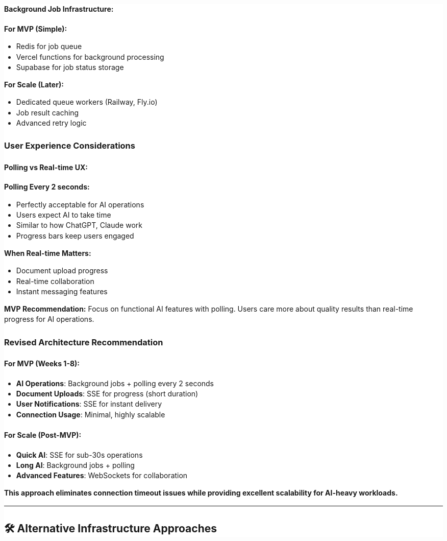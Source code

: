 #### **Background Job Infrastructure:**

**For MVP (Simple):**

- Redis for job queue
- Vercel functions for background processing
- Supabase for job status storage

**For Scale (Later):**

- Dedicated queue workers (Railway, Fly.io)
- Job result caching
- Advanced retry logic

### **User Experience Considerations**

#### **Polling vs Real-time UX:**

**Polling Every 2 seconds:**

- Perfectly acceptable for AI operations
- Users expect AI to take time
- Similar to how ChatGPT, Claude work
- Progress bars keep users engaged

**When Real-time Matters:**

- Document upload progress
- Real-time collaboration
- Instant messaging features

**MVP Recommendation:**
Focus on functional AI features with polling. Users care more about quality results than real-time progress for AI operations.

### **Revised Architecture Recommendation**

#### **For MVP (Weeks 1-8):**

- **AI Operations**: Background jobs + polling every 2 seconds
- **Document Uploads**: SSE for progress (short duration)
- **User Notifications**: SSE for instant delivery
- **Connection Usage**: Minimal, highly scalable

#### **For Scale (Post-MVP):**

- **Quick AI**: SSE for sub-30s operations
- **Long AI**: Background jobs + polling
- **Advanced Features**: WebSockets for collaboration

**This approach eliminates connection timeout issues while providing excellent scalability for AI-heavy workloads.**

---

## 🛠️ **Alternative Infrastructure Approaches**
